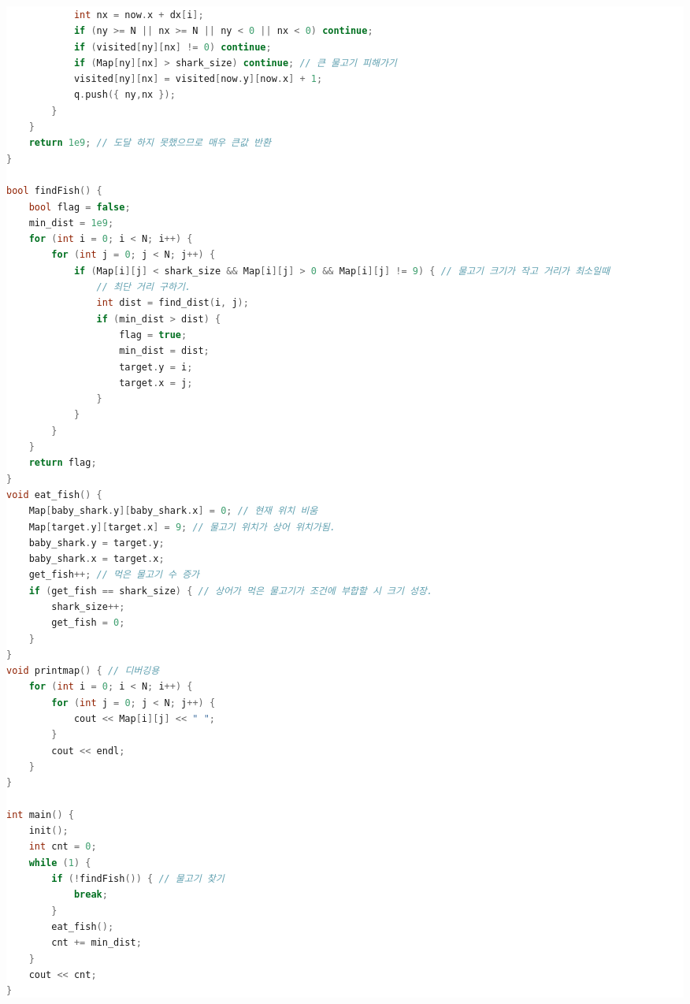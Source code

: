 ```c++
			int nx = now.x + dx[i];
			if (ny >= N || nx >= N || ny < 0 || nx < 0) continue;
			if (visited[ny][nx] != 0) continue;
			if (Map[ny][nx] > shark_size) continue; // 큰 물고기 피해가기
			visited[ny][nx] = visited[now.y][now.x] + 1;
			q.push({ ny,nx });
		}
	}
	return 1e9; // 도달 하지 못했으므로 매우 큰값 반환
}

bool findFish() {
	bool flag = false;
	min_dist = 1e9;
	for (int i = 0; i < N; i++) {
		for (int j = 0; j < N; j++) {
			if (Map[i][j] < shark_size && Map[i][j] > 0 && Map[i][j] != 9) { // 물고기 크기가 작고 거리가 최소일때
				// 최단 거리 구하기.
				int dist = find_dist(i, j);
				if (min_dist > dist) {
					flag = true;
					min_dist = dist;
					target.y = i;
					target.x = j;
				}
			}
		}
	}
	return flag;
}
void eat_fish() {
	Map[baby_shark.y][baby_shark.x] = 0; // 현재 위치 비움
	Map[target.y][target.x] = 9; // 물고기 위치가 상어 위치가됨.
	baby_shark.y = target.y;
	baby_shark.x = target.x;
	get_fish++; // 먹은 물고기 수 증가
	if (get_fish == shark_size) { // 상어가 먹은 물고기가 조건에 부합할 시 크기 성장.
		shark_size++;
		get_fish = 0;
	}
}
void printmap() { // 디버깅용
	for (int i = 0; i < N; i++) {
		for (int j = 0; j < N; j++) {
			cout << Map[i][j] << " ";
		}
		cout << endl;
	}
}

int main() {
	init();
	int cnt = 0;
	while (1) {
		if (!findFish()) { // 물고기 찾기
			break;
		}
		eat_fish();
		cnt += min_dist;
	}
	cout << cnt;
}
```